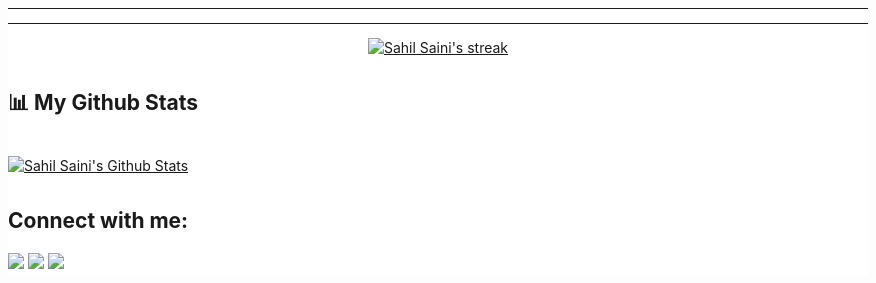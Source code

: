 














---









---

<p align="center">
    <a href="https://github.com/SubhamRaoniar28/github-readme-streak-stats">
        <img title="🔥 Get streak stats for your profile at git.io/streak-stats" alt="Sahil Saini's streak" src="https://github-readme-streak-stats.herokuapp.com/?user=realsahilsaini&theme=black-ice&hide_border=true&stroke=0000&background=060A0CD0"/>
    </a>
</p>

## 📊 My Github Stats

  <br/>
    <a href="https://github.com/realsahilsaini/github-readme-stats"><img alt="Sahil Saini's Github Stats" src="https://github-readme-stats.vercel.app/api?username=realsahilsaini&show_icons=true&count_private=true&theme=react&hide_border=true&bg_color=0D1117&hide=stars" /></a>


## Connect with me:
<p align="center">

<a href = "https://www.linkedin.com/in/sahil-saini-17a776202"><img src="https://img.icons8.com/fluent/48/000000/linkedin.png"/></a>
<a href = "https://twitter.com/realsahilsaini"><img src="https://img.icons8.com/fluent/48/000000/twitter.png"/></a>
<a href = "https://www.instagram.com/realsahilsaini/"><img src="https://img.icons8.com/fluent/48/000000/instagram-new.png"/></a>

</p>

